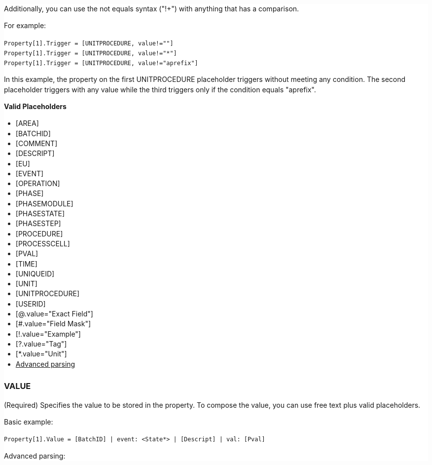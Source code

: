 Additionally, you can use the not equals syntax ("!+") with anything that has a comparison. 

For example:

```text
Property[1].Trigger = [UNITPROCEDURE, value!=""]
Property[1].Trigger = [UNITPROCEDURE, value!="*"]
Property[1].Trigger = [UNITPROCEDURE, value!="aprefix"]
```

In this example, the property on the first UNITPROCEDURE placeholder triggers without meeting any condition. The second placeholder triggers with any value while the third triggers only if the condition equals "aprefix". 

**Valid Placeholders**

* [AREA]
* [BATCHID]
* [COMMENT]
* [DESCRIPT]
* [EU]
* [EVENT]
* [OPERATION]
* [PHASE]
* [PHASEMODULE]
* [PHASESTATE]
* [PHASESTEP]
* [PROCEDURE]
* [PROCESSCELL]
* [PVAL]
* [TIME]
* [UNIQUEID]
* [UNIT]
* [UNITPROCEDURE]
* [USERID] 
* [@.value="Exact Field"]
* [#.value="Field Mask"]
* [!.value="Example"]
* [?.value="Tag"]
* [*.value="Unit"]
* [Advanced parsing](../how-batch-interfaces-work/templates-for-mapping-data-source-events/placeholders-and-advanced-parsing.md)

### VALUE 

(Required) Specifies the value to be stored in the property. To compose the value, you can use free text plus valid placeholders.

Basic example:

```text
Property[1].Value = [BatchID] | event: <State*> | [Descript] | val: [Pval] 
```

Advanced parsing:
